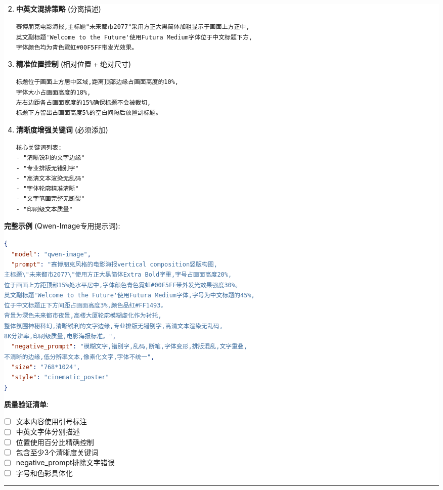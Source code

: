 2. **中英文混排策略** (分离描述)

   ```
   赛博朋克电影海报,主标题"未来都市2077"采用方正大黑简体加粗显示于画面上方正中,
   英文副标题'Welcome to the Future'使用Futura Medium字体位于中文标题下方,
   字体颜色均为青色霓虹#00F5FF带发光效果。
   ```

3. **精准位置控制** (相对位置 + 绝对尺寸)

   ```
   标题位于画面上方居中区域,距离顶部边缘占画面高度的10%,
   字体大小占画面高度的18%,
   左右边距各占画面宽度的15%确保标题不会被裁切,
   标题下方留出占画面高度5%的空白间隔后放置副标题。
   ```

4. **清晰度增强关键词** (必须添加)

   ```
   核心关键词列表:
   - "清晰锐利的文字边缘"
   - "专业排版无错别字"
   - "高清文本渲染无乱码"
   - "字体轮廓精准清晰"
   - "文字笔画完整无断裂"
   - "印刷级文本质量"
   ```

**完整示例** (Qwen-Image专用提示词):

```json
{
  "model": "qwen-image",
  "prompt": "赛博朋克风格的电影海报vertical composition竖版构图,
主标题\"未来都市2077\"使用方正大黑简体Extra Bold字重,字号占画面高度20%,
位于画面上方距顶部15%处水平居中,字体颜色青色霓虹#00F5FF带外发光效果强度30%。
英文副标题'Welcome to the Future'使用Futura Medium字体,字号为中文标题的45%,
位于中文标题正下方间距占画面高度3%,颜色品红#FF1493。
背景为深色未来都市夜景,高楼大厦轮廓模糊虚化作为衬托,
整体氛围神秘科幻,清晰锐利的文字边缘,专业排版无错别字,高清文本渲染无乱码,
8K分辨率,印刷级质量,电影海报标准。",
  "negative_prompt": "模糊文字,错别字,乱码,断笔,字体变形,排版混乱,文字重叠,
不清晰的边缘,低分辨率文本,像素化文字,字体不统一",
  "size": "768*1024",
  "style": "cinematic_poster"
}
```

**质量验证清单**:
- [ ] 文本内容使用引号标注
- [ ] 中英文字体分别描述
- [ ] 位置使用百分比精确控制
- [ ] 包含至少3个清晰度关键词
- [ ] negative_prompt排除文字错误
- [ ] 字号和色彩具体化

---